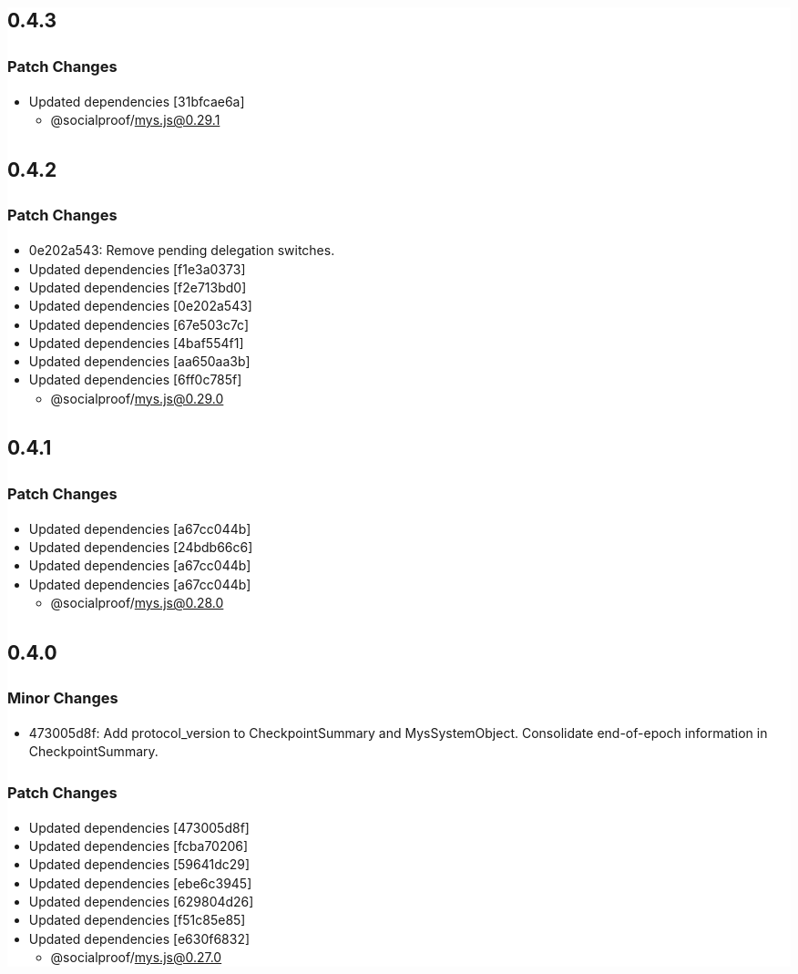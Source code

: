 ## 0.4.3

### Patch Changes

- Updated dependencies [31bfcae6a]
  - @socialproof/mys.js@0.29.1

## 0.4.2

### Patch Changes

- 0e202a543: Remove pending delegation switches.
- Updated dependencies [f1e3a0373]
- Updated dependencies [f2e713bd0]
- Updated dependencies [0e202a543]
- Updated dependencies [67e503c7c]
- Updated dependencies [4baf554f1]
- Updated dependencies [aa650aa3b]
- Updated dependencies [6ff0c785f]
  - @socialproof/mys.js@0.29.0

## 0.4.1

### Patch Changes

- Updated dependencies [a67cc044b]
- Updated dependencies [24bdb66c6]
- Updated dependencies [a67cc044b]
- Updated dependencies [a67cc044b]
  - @socialproof/mys.js@0.28.0

## 0.4.0

### Minor Changes

- 473005d8f: Add protocol_version to CheckpointSummary and MysSystemObject. Consolidate end-of-epoch
  information in CheckpointSummary.

### Patch Changes

- Updated dependencies [473005d8f]
- Updated dependencies [fcba70206]
- Updated dependencies [59641dc29]
- Updated dependencies [ebe6c3945]
- Updated dependencies [629804d26]
- Updated dependencies [f51c85e85]
- Updated dependencies [e630f6832]
  - @socialproof/mys.js@0.27.0
